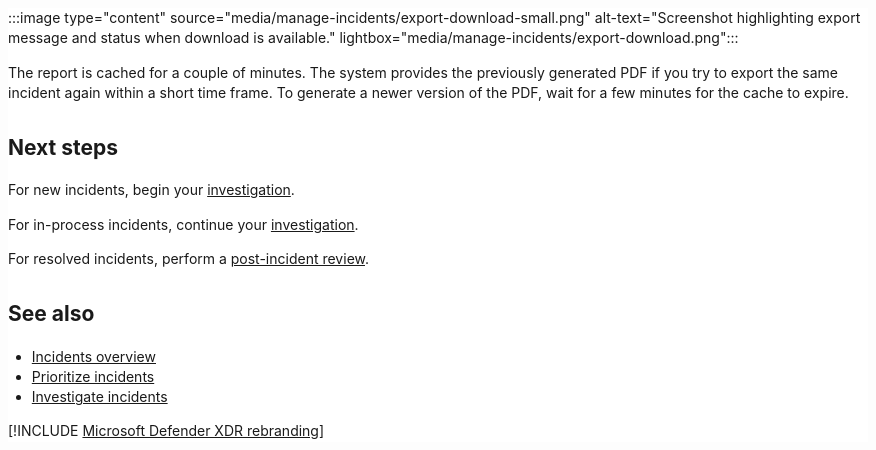    :::image type="content" source="media/manage-incidents/export-download-small.png" alt-text="Screenshot highlighting export message and status when download is available." lightbox="media/manage-incidents/export-download.png":::

The report is cached for a couple of minutes. The system provides the previously generated PDF if you try to export the same incident again within a short time frame. To generate a newer version of the PDF, wait for a few minutes for the cache to expire.

## Next steps

For new incidents, begin your [investigation](investigate-incidents.md).

For in-process incidents, continue your [investigation](investigate-incidents.md).

For resolved incidents, perform a [post-incident review](respond-first-incident-remediate.md).

## See also

- [Incidents overview](incidents-overview.md)
- [Prioritize incidents](incident-queue.md)
- [Investigate incidents](investigate-incidents.md)

[!INCLUDE [Microsoft Defender XDR rebranding](../includes/defender-m3d-techcommunity.md)]
